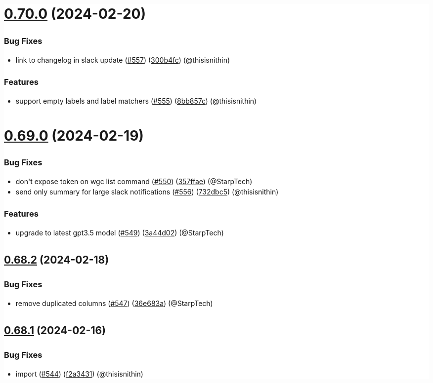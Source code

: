 # [0.70.0](https://github.com/wundergraph/cosmo/compare/controlplane@0.69.0...controlplane@0.70.0) (2024-02-20)

### Bug Fixes

* link to changelog in slack update ([#557](https://github.com/wundergraph/cosmo/issues/557)) ([300b4fc](https://github.com/wundergraph/cosmo/commit/300b4fcd6cce8142b19fade20ebd8fcc94317bd7)) (@thisisnithin)

### Features

* support empty labels and label matchers ([#555](https://github.com/wundergraph/cosmo/issues/555)) ([8bb857c](https://github.com/wundergraph/cosmo/commit/8bb857c94f8165676b2ca5101c199f3bc0648d10)) (@thisisnithin)

# [0.69.0](https://github.com/wundergraph/cosmo/compare/controlplane@0.68.2...controlplane@0.69.0) (2024-02-19)

### Bug Fixes

* don't expose token on wgc list command ([#550](https://github.com/wundergraph/cosmo/issues/550)) ([357ffae](https://github.com/wundergraph/cosmo/commit/357ffae4362c3c37dc955d40363da40cd985bf3f)) (@StarpTech)
* send only summary for large slack notifications ([#556](https://github.com/wundergraph/cosmo/issues/556)) ([732dbc5](https://github.com/wundergraph/cosmo/commit/732dbc5cdf99c5ab742cf7dcf8339b516956bfdd)) (@thisisnithin)

### Features

* upgrade to latest gpt3.5 model ([#549](https://github.com/wundergraph/cosmo/issues/549)) ([3a44d02](https://github.com/wundergraph/cosmo/commit/3a44d022cd781fcd3435ac9f1d062597e51a2274)) (@StarpTech)

## [0.68.2](https://github.com/wundergraph/cosmo/compare/controlplane@0.68.1...controlplane@0.68.2) (2024-02-18)

### Bug Fixes

* remove duplicated columns ([#547](https://github.com/wundergraph/cosmo/issues/547)) ([36e683a](https://github.com/wundergraph/cosmo/commit/36e683aa21dd8b5ae77ea8fda9d0d07b8e820733)) (@StarpTech)

## [0.68.1](https://github.com/wundergraph/cosmo/compare/controlplane@0.68.0...controlplane@0.68.1) (2024-02-16)

### Bug Fixes

* import ([#544](https://github.com/wundergraph/cosmo/issues/544)) ([f2a3431](https://github.com/wundergraph/cosmo/commit/f2a34312b3b7c344d1255418f3c6a91f78fbf929)) (@thisisnithin)
